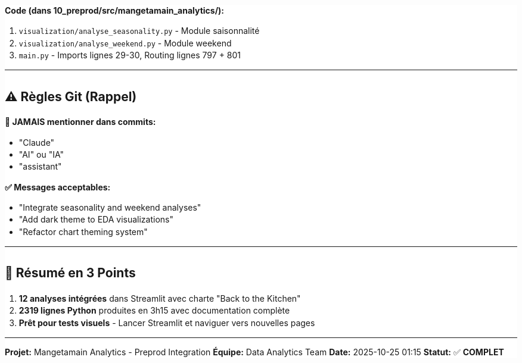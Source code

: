 **Code (dans 10_preprod/src/mangetamain_analytics/):**
1. `visualization/analyse_seasonality.py` - Module saisonnalité
2. `visualization/analyse_weekend.py` - Module weekend
3. `main.py` - Imports lignes 29-30, Routing lignes 797 + 801

---

## ⚠️ Règles Git (Rappel)

**🚫 JAMAIS mentionner dans commits:**
- "Claude"
- "AI" ou "IA"
- "assistant"

**✅ Messages acceptables:**
- "Integrate seasonality and weekend analyses"
- "Add dark theme to EDA visualizations"
- "Refactor chart theming system"

---

## 🎯 Résumé en 3 Points

1. **12 analyses intégrées** dans Streamlit avec charte "Back to the Kitchen"
2. **2319 lignes Python** produites en 3h15 avec documentation complète
3. **Prêt pour tests visuels** - Lancer Streamlit et naviguer vers nouvelles pages

---

**Projet:** Mangetamain Analytics - Preprod Integration
**Équipe:** Data Analytics Team
**Date:** 2025-10-25 01:15
**Statut:** ✅ **COMPLET**

